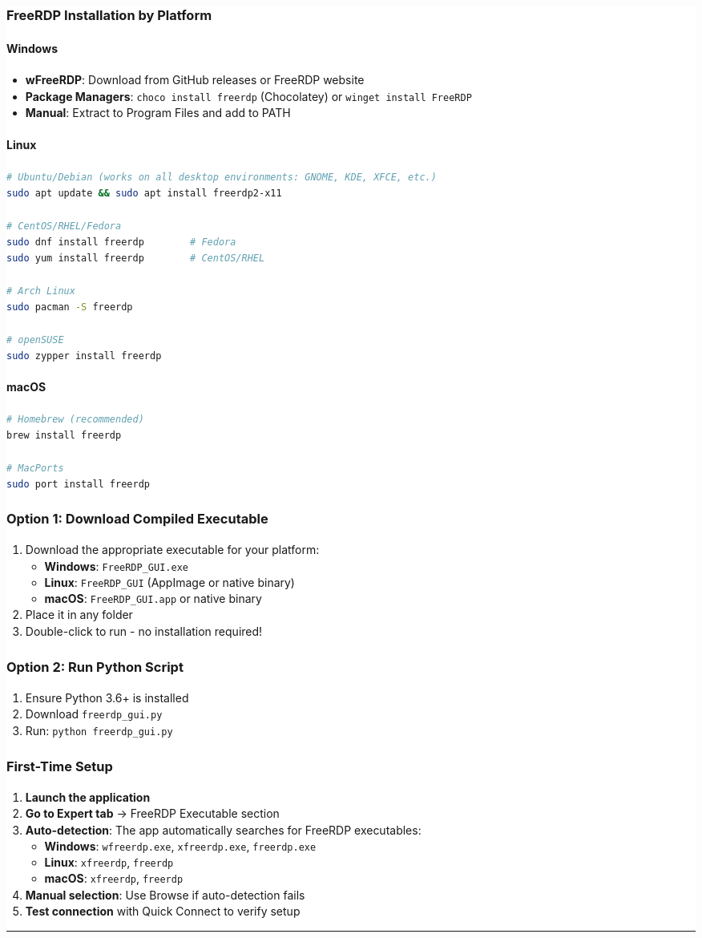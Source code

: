 ### FreeRDP Installation by Platform

#### **Windows**
- **wFreeRDP**: Download from GitHub releases or FreeRDP website
- **Package Managers**: `choco install freerdp` (Chocolatey) or `winget install FreeRDP`
- **Manual**: Extract to Program Files and add to PATH

#### **Linux** 
```bash
# Ubuntu/Debian (works on all desktop environments: GNOME, KDE, XFCE, etc.)
sudo apt update && sudo apt install freerdp2-x11

# CentOS/RHEL/Fedora
sudo dnf install freerdp        # Fedora
sudo yum install freerdp        # CentOS/RHEL

# Arch Linux
sudo pacman -S freerdp

# openSUSE
sudo zypper install freerdp
```

#### **macOS**
```bash
# Homebrew (recommended)
brew install freerdp

# MacPorts
sudo port install freerdp
```

### Option 1: Download Compiled Executable
1. Download the appropriate executable for your platform:
   - **Windows**: `FreeRDP_GUI.exe` 
   - **Linux**: `FreeRDP_GUI` (AppImage or native binary)
   - **macOS**: `FreeRDP_GUI.app` or native binary
2. Place it in any folder
3. Double-click to run - no installation required!

### Option 2: Run Python Script
1. Ensure Python 3.6+ is installed
2. Download `freerdp_gui.py`
3. Run: `python freerdp_gui.py`

### First-Time Setup
1. **Launch the application**
2. **Go to Expert tab** → FreeRDP Executable section
3. **Auto-detection**: The app automatically searches for FreeRDP executables:
   - **Windows**: `wfreerdp.exe`, `xfreerdp.exe`, `freerdp.exe`
   - **Linux**: `xfreerdp`, `freerdp`
   - **macOS**: `xfreerdp`, `freerdp`
4. **Manual selection**: Use Browse if auto-detection fails
5. **Test connection** with Quick Connect to verify setup

---